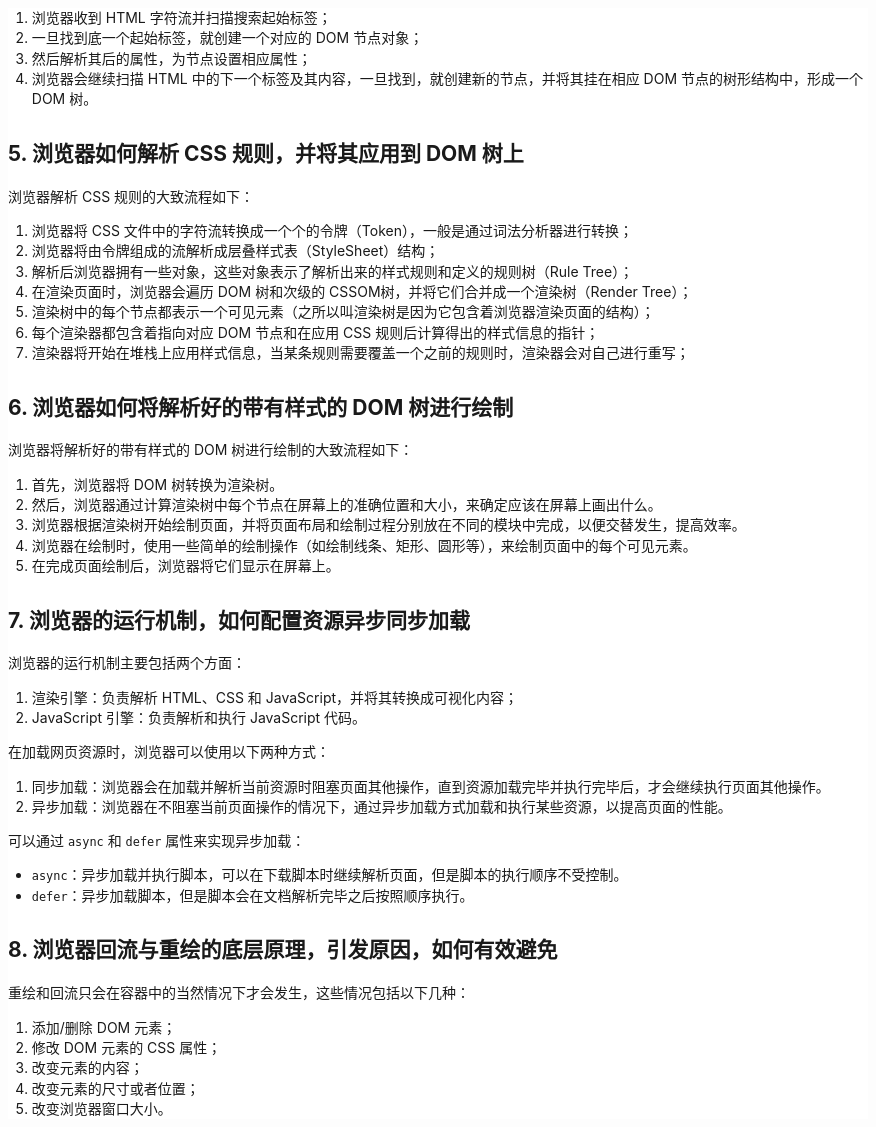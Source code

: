 1. 浏览器收到 HTML 字符流并扫描搜索起始标签；
2. 一旦找到底一个起始标签，就创建一个对应的 DOM 节点对象；
3. 然后解析其后的属性，为节点设置相应属性；
4. 浏览器会继续扫描 HTML 中的下一个标签及其内容，一旦找到，就创建新的节点，并将其挂在相应 DOM 节点的树形结构中，形成一个 DOM 树。

## 5. 浏览器如何解析 CSS 规则，并将其应用到 DOM 树上

浏览器解析 CSS 规则的大致流程如下：

1. 浏览器将 CSS 文件中的字符流转换成一个个的令牌（Token），一般是通过词法分析器进行转换；
2. 浏览器将由令牌组成的流解析成层叠样式表（StyleSheet）结构；
3. 解析后浏览器拥有一些对象，这些对象表示了解析出来的样式规则和定义的规则树（Rule Tree）；
4. 在渲染页面时，浏览器会遍历 DOM 树和次级的 CSSOM树，并将它们合并成一个渲染树（Render Tree）；
5. 渲染树中的每个节点都表示一个可见元素（之所以叫渲染树是因为它包含着浏览器渲染页面的结构）；
6. 每个渲染器都包含着指向对应 DOM 节点和在应用 CSS 规则后计算得出的样式信息的指针；
7. 渲染器将开始在堆栈上应用样式信息，当某条规则需要覆盖一个之前的规则时，渲染器会对自己进行重写；

## 6. 浏览器如何将解析好的带有样式的 DOM 树进行绘制

浏览器将解析好的带有样式的 DOM 树进行绘制的大致流程如下：

1. 首先，浏览器将 DOM 树转换为渲染树。
2. 然后，浏览器通过计算渲染树中每个节点在屏幕上的准确位置和大小，来确定应该在屏幕上画出什么。
3. 浏览器根据渲染树开始绘制页面，并将页面布局和绘制过程分别放在不同的模块中完成，以便交替发生，提高效率。
4. 浏览器在绘制时，使用一些简单的绘制操作（如绘制线条、矩形、圆形等），来绘制页面中的每个可见元素。
5. 在完成页面绘制后，浏览器将它们显示在屏幕上。

## 7. 浏览器的运行机制，如何配置资源异步同步加载

浏览器的运行机制主要包括两个方面：

1. 渲染引擎：负责解析 HTML、CSS 和 JavaScript，并将其转换成可视化内容；
2. JavaScript 引擎：负责解析和执行 JavaScript 代码。

在加载网页资源时，浏览器可以使用以下两种方式：

1. 同步加载：浏览器会在加载并解析当前资源时阻塞页面其他操作，直到资源加载完毕并执行完毕后，才会继续执行页面其他操作。
2. 异步加载：浏览器在不阻塞当前页面操作的情况下，通过异步加载方式加载和执行某些资源，以提高页面的性能。

可以通过 `async` 和 `defer` 属性来实现异步加载：

- `async`：异步加载并执行脚本，可以在下载脚本时继续解析页面，但是脚本的执行顺序不受控制。
- `defer`：异步加载脚本，但是脚本会在文档解析完毕之后按照顺序执行。

## 8. 浏览器回流与重绘的底层原理，引发原因，如何有效避免

重绘和回流只会在容器中的当然情况下才会发生，这些情况包括以下几种：

1. 添加/删除 DOM 元素；
2. 修改 DOM 元素的 CSS 属性；
3. 改变元素的内容；
4. 改变元素的尺寸或者位置；
5. 改变浏览器窗口大小。
